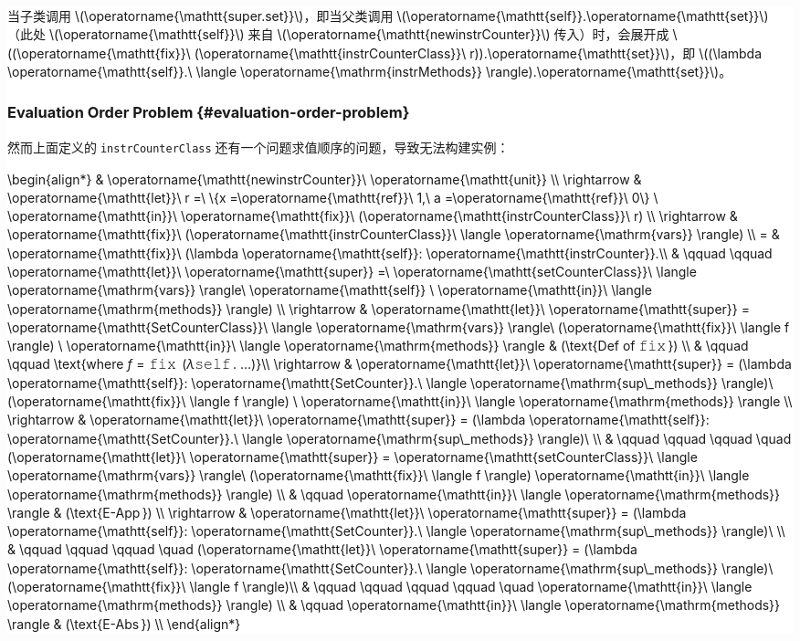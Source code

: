 当子类调用 \\(\operatorname{\mathtt{super.set}}\\)，即当父类调用 \\(\operatorname{\mathtt{self}}.\operatorname{\mathtt{set}}\\)（此处 \\(\operatorname{\mathtt{self}}\\) 来自 \\(\operatorname{\mathtt{newinstrCounter}}\\) 传入）时，会展开成 \\((\operatorname{\mathtt{fix}}\ (\operatorname{\mathtt{instrCounterClass}}\ r)).\operatorname{\mathtt{set}}\\)，即 \\((\lambda \operatorname{\mathtt{self}}.\ \langle \operatorname{\mathrm{instrMethods}} \rangle).\operatorname{\mathtt{set}}\\)。


### Evaluation Order Problem {#evaluation-order-problem}

然而上面定义的 `instrCounterClass` 还有一个问题求值顺序的问题，导致无法构建实例：

\begin{align\*}
  & \operatorname{\mathtt{newinstrCounter}}\ \operatorname{\mathtt{unit}} \\\\
\rightarrow & \operatorname{\mathtt{let}}\ r =\ \\{x =\operatorname{\mathtt{ref}}\ 1,\ a =\operatorname{\mathtt{ref}}\ 0\\} \ \operatorname{\mathtt{in}}\ \operatorname{\mathtt{fix}}\ (\operatorname{\mathtt{instrCounterClass}}\ r) \\\\
\rightarrow & \operatorname{\mathtt{fix}}\ (\operatorname{\mathtt{instrCounterClass}}\ \langle \operatorname{\mathrm{vars}} \rangle) \\\\
= & \operatorname{\mathtt{fix}}\ (\lambda \operatorname{\mathtt{self}}: \operatorname{\mathtt{instrCounter}}.\\\\
& \qquad \qquad \operatorname{\mathtt{let}}\ \operatorname{\mathtt{super}} =\ \operatorname{\mathtt{setCounterClass}}\ \langle \operatorname{\mathrm{vars}} \rangle\ \operatorname{\mathtt{self}} \ \operatorname{\mathtt{in}}\ \langle \operatorname{\mathrm{methods}} \rangle) \\\\
\rightarrow & \operatorname{\mathtt{let}}\ \operatorname{\mathtt{super}} = \operatorname{\mathtt{SetCounterClass}}\ \langle \operatorname{\mathrm{vars}} \rangle\ (\operatorname{\mathtt{fix}}\ \langle f \rangle) \ \operatorname{\mathtt{in}}\ \langle \operatorname{\mathrm{methods}} \rangle & (\text{Def of $\operatorname{\mathtt{fix}}$}) \\\\
& \qquad \qquad \text{where $f = \operatorname{\mathtt{fix}}\ (\lambda \operatorname{\mathtt{self}}.\ \dots)$}\\\\
\rightarrow & \operatorname{\mathtt{let}}\ \operatorname{\mathtt{super}} = (\lambda \operatorname{\mathtt{self}}: \operatorname{\mathtt{SetCounter}}.\ \langle \operatorname{\mathrm{sup\\\_methods}} \rangle)\ (\operatorname{\mathtt{fix}}\ \langle f \rangle) \ \operatorname{\mathtt{in}}\ \langle \operatorname{\mathrm{methods}} \rangle \\\\
\rightarrow & \operatorname{\mathtt{let}}\ \operatorname{\mathtt{super}} = (\lambda \operatorname{\mathtt{self}}: \operatorname{\mathtt{SetCounter}}.\ \langle \operatorname{\mathrm{sup\\\_methods}} \rangle)\ \\\\
& \qquad \qquad \qquad \quad (\operatorname{\mathtt{let}}\ \operatorname{\mathtt{super}} = \operatorname{\mathtt{setCounterClass}}\ \langle \operatorname{\mathrm{vars}} \rangle\ (\operatorname{\mathtt{fix}}\ \langle f \rangle) \operatorname{\mathtt{in}}\ \langle \operatorname{\mathrm{methods}} \rangle) \\\\
& \qquad \operatorname{\mathtt{in}}\ \langle \operatorname{\mathrm{methods}} \rangle & (\text{$\operatorname{\mathrm{E-App}}$}) \\\\
\rightarrow & \operatorname{\mathtt{let}}\ \operatorname{\mathtt{super}} = (\lambda \operatorname{\mathtt{self}}: \operatorname{\mathtt{SetCounter}}.\ \langle \operatorname{\mathrm{sup\\\_methods}} \rangle)\ \\\\
& \qquad \qquad \qquad \quad (\operatorname{\mathtt{let}}\ \operatorname{\mathtt{super}} = (\lambda \operatorname{\mathtt{self}}: \operatorname{\mathtt{SetCounter}}.\ \langle \operatorname{\mathrm{sup\\\_methods}} \rangle)\ (\operatorname{\mathtt{fix}}\ \langle f \rangle)\\\\
& \qquad \qquad \qquad \qquad \quad \operatorname{\mathtt{in}}\ \langle \operatorname{\mathrm{methods}} \rangle) \\\\
& \qquad \operatorname{\mathtt{in}}\ \langle \operatorname{\mathrm{methods}} \rangle & (\text{$\operatorname{\mathrm{E-Abs}}$}) \\\\
\end{align\*}
